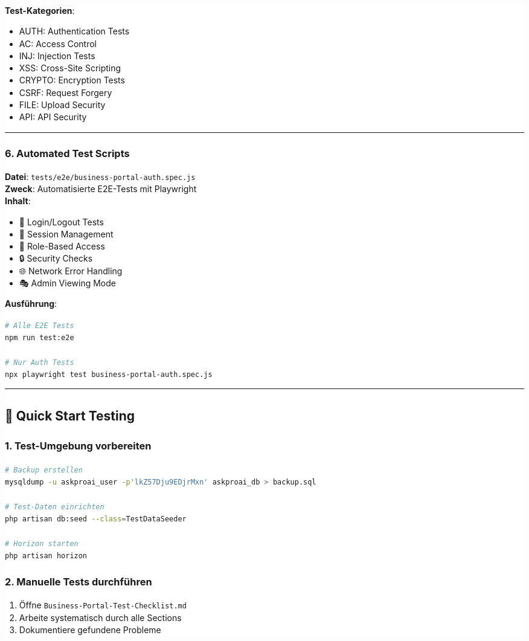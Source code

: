 **Test-Kategorien**:
- AUTH: Authentication Tests
- AC: Access Control
- INJ: Injection Tests
- XSS: Cross-Site Scripting
- CRYPTO: Encryption Tests
- CSRF: Request Forgery
- FILE: Upload Security
- API: API Security

---

### 6. **Automated Test Scripts**
**Datei**: `tests/e2e/business-portal-auth.spec.js`  
**Zweck**: Automatisierte E2E-Tests mit Playwright  
**Inhalt**:
- 🔐 Login/Logout Tests
- 🍪 Session Management
- 👮 Role-Based Access
- 🔒 Security Checks
- 🌐 Network Error Handling
- 🎭 Admin Viewing Mode

**Ausführung**:
```bash
# Alle E2E Tests
npm run test:e2e

# Nur Auth Tests
npx playwright test business-portal-auth.spec.js
```

---

## 🚀 Quick Start Testing

### 1. Test-Umgebung vorbereiten
```bash
# Backup erstellen
mysqldump -u askproai_user -p'lkZ57Dju9EDjrMxn' askproai_db > backup.sql

# Test-Daten einrichten
php artisan db:seed --class=TestDataSeeder

# Horizon starten
php artisan horizon
```

### 2. Manuelle Tests durchführen
1. Öffne `Business-Portal-Test-Checklist.md`
2. Arbeite systematisch durch alle Sections
3. Dokumentiere gefundene Probleme
